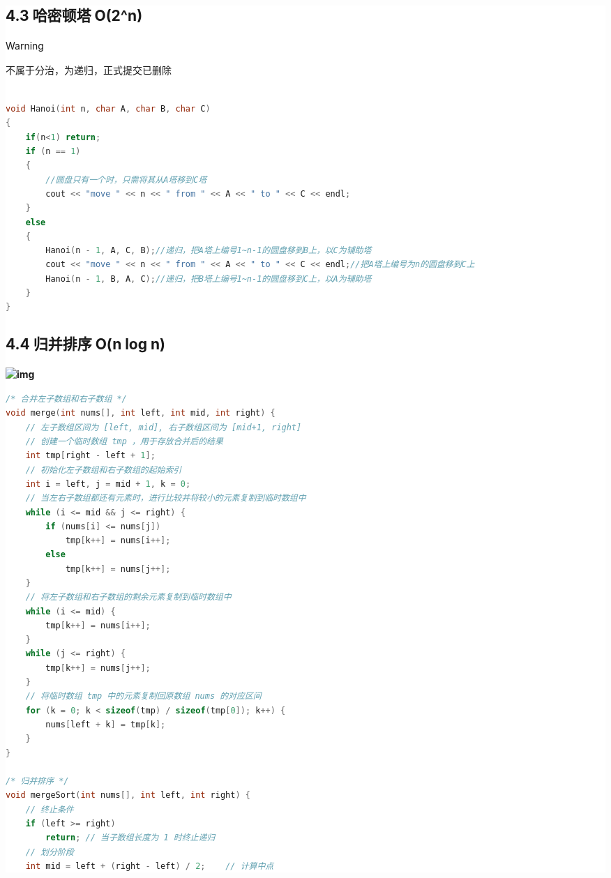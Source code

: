 ## 4.3 哈密顿塔 O(2^n)

> [!warning]
> 
> 不属于分治，为递归，正式提交已删除

```cpp

void Hanoi(int n, char A, char B, char C)
{
    if(n<1) return;
	if (n == 1)
	{
		//圆盘只有一个时，只需将其从A塔移到C塔
		cout << "move " << n << " from " << A << " to " << C << endl;
	}
	else
	{
		Hanoi(n - 1, A, C, B);//递归，把A塔上编号1~n-1的圆盘移到B上，以C为辅助塔
		cout << "move " << n << " from " << A << " to " << C << endl;//把A塔上编号为n的圆盘移到C上
		Hanoi(n - 1, B, A, C);//递归，把B塔上编号1~n-1的圆盘移到C上，以A为辅助塔
	}
}
```

## 4.4 归并排序 O(n log n)

**![img](https://p.ananas.chaoxing.com/star3/origin/5cb169ccb3ed619c5524a82f2f73bbd1)**

```Cpp
/* 合并左子数组和右子数组 */
void merge(int nums[], int left, int mid, int right) {
    // 左子数组区间为 [left, mid], 右子数组区间为 [mid+1, right]
    // 创建一个临时数组 tmp ，用于存放合并后的结果
    int tmp[right - left + 1];
    // 初始化左子数组和右子数组的起始索引
    int i = left, j = mid + 1, k = 0;
    // 当左右子数组都还有元素时，进行比较并将较小的元素复制到临时数组中
    while (i <= mid && j <= right) {
        if (nums[i] <= nums[j])
            tmp[k++] = nums[i++];
        else
            tmp[k++] = nums[j++];
    }
    // 将左子数组和右子数组的剩余元素复制到临时数组中
    while (i <= mid) {
        tmp[k++] = nums[i++];
    }
    while (j <= right) {
        tmp[k++] = nums[j++];
    }
    // 将临时数组 tmp 中的元素复制回原数组 nums 的对应区间
    for (k = 0; k < sizeof(tmp) / sizeof(tmp[0]); k++) {
        nums[left + k] = tmp[k];
    }
}

/* 归并排序 */
void mergeSort(int nums[], int left, int right) {
    // 终止条件
    if (left >= right)
        return; // 当子数组长度为 1 时终止递归
    // 划分阶段
    int mid = left + (right - left) / 2;    // 计算中点
```
